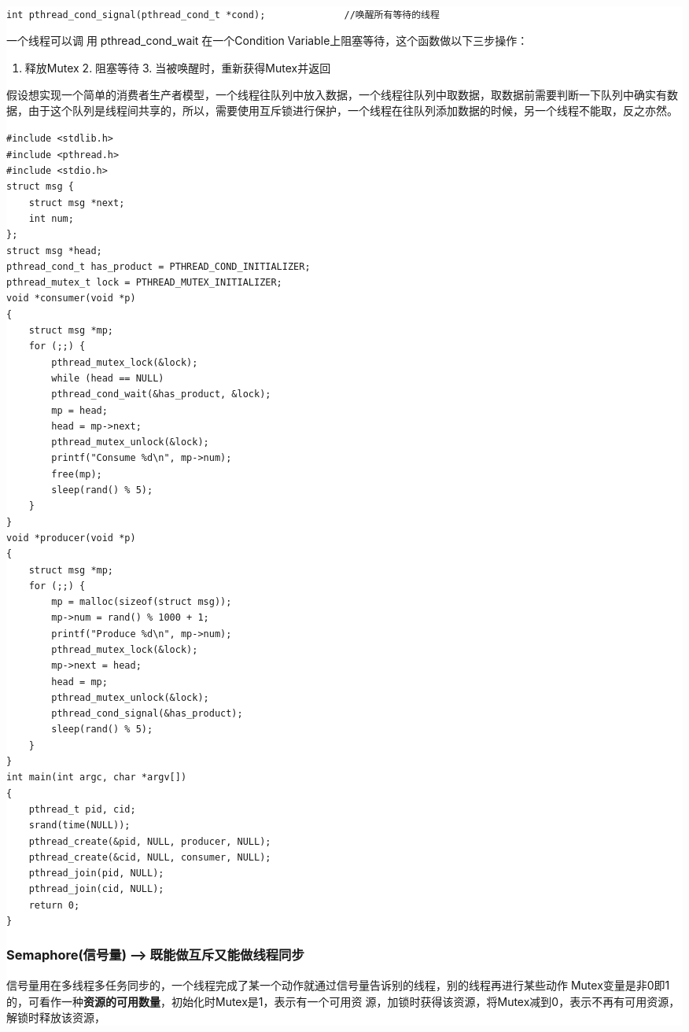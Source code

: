 ```
int pthread_cond_signal(pthread_cond_t *cond);              //唤醒所有等待的线程
```
一个线程可以调 用 pthread_cond_wait 在一个Condition Variable上阻塞等待，这个函数做以下三步操作：
1. 释放Mutex   2. 阻塞等待    3. 当被唤醒时，重新获得Mutex并返回


假设想实现一个简单的消费者生产者模型，一个线程往队列中放入数据，一个线程往队列中取数据，取数据前需要判断一下队列中确实有数据，由于这个队列是线程间共享的，所以，需要使用互斥锁进行保护，一个线程在往队列添加数据的时候，另一个线程不能取，反之亦然。
```
#include <stdlib.h>
#include <pthread.h>
#include <stdio.h>
struct msg {
    struct msg *next;
    int num;
};
struct msg *head;
pthread_cond_t has_product = PTHREAD_COND_INITIALIZER;
pthread_mutex_t lock = PTHREAD_MUTEX_INITIALIZER;
void *consumer(void *p)
{
    struct msg *mp;
    for (;;) {
        pthread_mutex_lock(&lock);
        while (head == NULL)
        pthread_cond_wait(&has_product, &lock);
        mp = head;
        head = mp->next;
        pthread_mutex_unlock(&lock);
        printf("Consume %d\n", mp->num);
        free(mp);
        sleep(rand() % 5);
    }
}
void *producer(void *p)
{
    struct msg *mp;
    for (;;) {
        mp = malloc(sizeof(struct msg));
        mp->num = rand() % 1000 + 1;
        printf("Produce %d\n", mp->num);
        pthread_mutex_lock(&lock);
        mp->next = head;
        head = mp;
        pthread_mutex_unlock(&lock);
        pthread_cond_signal(&has_product);
        sleep(rand() % 5);
    }
}
int main(int argc, char *argv[])
{
    pthread_t pid, cid;
    srand(time(NULL));
    pthread_create(&pid, NULL, producer, NULL);
    pthread_create(&cid, NULL, consumer, NULL);
    pthread_join(pid, NULL);
    pthread_join(cid, NULL);
    return 0;
}
```
### Semaphore(信号量) --> 既能做互斥又能做线程同步
信号量用在多线程多任务同步的，一个线程完成了某一个动作就通过信号量告诉别的线程，别的线程再进行某些动作
Mutex变量是非0即1的，可看作一种**资源的可用数量**，初始化时Mutex是1，表示有一个可用资
源，加锁时获得该资源，将Mutex减到0，表示不再有可用资源，解锁时释放该资源，